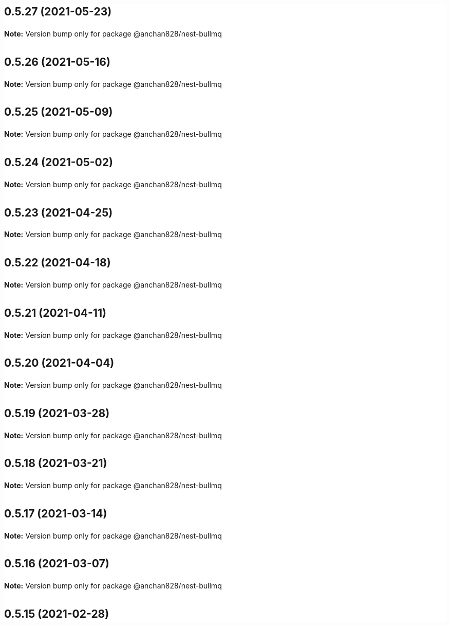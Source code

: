 ## 0.5.27 (2021-05-23)

**Note:** Version bump only for package @anchan828/nest-bullmq

## 0.5.26 (2021-05-16)

**Note:** Version bump only for package @anchan828/nest-bullmq

## 0.5.25 (2021-05-09)

**Note:** Version bump only for package @anchan828/nest-bullmq

## 0.5.24 (2021-05-02)

**Note:** Version bump only for package @anchan828/nest-bullmq

## 0.5.23 (2021-04-25)

**Note:** Version bump only for package @anchan828/nest-bullmq

## 0.5.22 (2021-04-18)

**Note:** Version bump only for package @anchan828/nest-bullmq

## 0.5.21 (2021-04-11)

**Note:** Version bump only for package @anchan828/nest-bullmq

## 0.5.20 (2021-04-04)

**Note:** Version bump only for package @anchan828/nest-bullmq

## 0.5.19 (2021-03-28)

**Note:** Version bump only for package @anchan828/nest-bullmq

## 0.5.18 (2021-03-21)

**Note:** Version bump only for package @anchan828/nest-bullmq

## 0.5.17 (2021-03-14)

**Note:** Version bump only for package @anchan828/nest-bullmq

## 0.5.16 (2021-03-07)

**Note:** Version bump only for package @anchan828/nest-bullmq

## 0.5.15 (2021-02-28)
